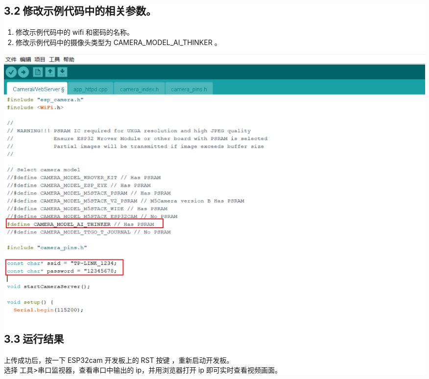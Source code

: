 ## 3.2 修改示例代码中的相关参数。

1.  修改示例代码中的 wifi 和密码的名称。
2.  修改示例代码中的摄像头类型为 CAMERA_MODEL_AI_THINKER 。

![IMG_262](media/55f20c16f7273d94dd3253caaf9694d0.png)

## 3.3 运行结果

上传成功后，按一下 ESP32cam 开发板上的 RST 按键 ，重新启动开发板。  
选择 工具\>串口监视器，查看串口中输出的 ip，并用浏览器打开 ip 即可实时查看视频画面。
